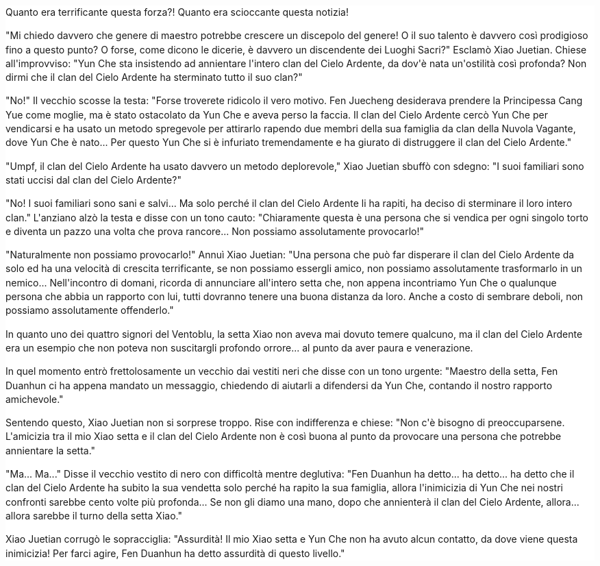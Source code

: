 
Quanto era terrificante questa forza?! Quanto era scioccante questa notizia!


"Mi chiedo davvero che genere di maestro potrebbe crescere un discepolo del genere! O il suo talento è davvero così prodigioso fino a questo punto? O forse, come dicono le dicerie, è davvero un discendente dei Luoghi Sacri?" Esclamò Xiao Juetian. Chiese all'improvviso: "Yun Che sta insistendo ad annientare l'intero clan del Cielo Ardente, da dov'è nata un'ostilità così profonda? Non dirmi che il clan del Cielo Ardente ha sterminato tutto il suo clan?"


"No!" Il vecchio scosse la testa: "Forse troverete ridicolo il vero motivo. Fen Juecheng desiderava prendere la Principessa Cang Yue come moglie, ma è stato ostacolato da Yun Che e aveva perso la faccia. Il clan del Cielo Ardente cercò Yun Che per vendicarsi e ha usato un metodo spregevole per attirarlo rapendo due membri della sua famiglia da clan della Nuvola Vagante, dove Yun Che è nato... Per questo Yun Che si è infuriato tremendamente e ha giurato di distruggere il clan del Cielo Ardente."


"Umpf, il clan del Cielo Ardente ha usato davvero un metodo deplorevole," Xiao Juetian sbuffò con sdegno: "I suoi familiari sono stati uccisi dal clan del Cielo Ardente?"


"No! I suoi familiari sono sani e salvi... Ma solo perché il clan del Cielo Ardente li ha rapiti, ha deciso di sterminare il loro intero clan." L'anziano alzò la testa e disse con un tono cauto: "Chiaramente questa è una persona che si vendica per ogni singolo torto e diventa un pazzo una volta che prova rancore... Non possiamo assolutamente provocarlo!"


"Naturalmente non possiamo provocarlo!" Annuì Xiao Juetian: "Una persona che può far disperare il clan del Cielo Ardente da solo ed ha una velocità di crescita terrificante, se non possiamo essergli amico, non possiamo assolutamente trasformarlo in un nemico... Nell'incontro di domani, ricorda di annunciare all'intero setta che, non appena incontriamo Yun Che o qualunque persona che abbia un rapporto con lui, tutti dovranno tenere una buona distanza da loro. Anche a costo di sembrare deboli, non possiamo assolutamente offenderlo."


In quanto uno dei quattro signori del Ventoblu, la setta Xiao non aveva mai dovuto temere qualcuno, ma il clan del Cielo Ardente era un esempio che non poteva non suscitargli profondo orrore... al punto da aver paura e venerazione.


In quel momento entrò frettolosamente un vecchio dai vestiti neri che disse con un tono urgente: "Maestro della setta, Fen Duanhun ci ha appena mandato un messaggio, chiedendo di aiutarli a difendersi da Yun Che, contando il nostro rapporto amichevole."


Sentendo questo, Xiao Juetian non si sorprese troppo. Rise con indifferenza e chiese: "Non c'è bisogno di preoccuparsene. L'amicizia tra il mio Xiao setta e il clan del Cielo Ardente non è così buona al punto da provocare una persona che potrebbe annientare la setta."


"Ma... Ma..." Disse il vecchio vestito di nero con difficoltà mentre deglutiva: "Fen Duanhun ha detto... ha detto... ha detto che il clan del Cielo Ardente ha subito la sua vendetta solo perché ha rapito la sua famiglia, allora l'inimicizia di Yun Che nei nostri confronti sarebbe cento volte più profonda... Se non gli diamo una mano, dopo che annienterà il clan del Cielo Ardente, allora... allora sarebbe il turno della setta Xiao."


Xiao Juetian corrugò le sopracciglia: "Assurdità! Il mio Xiao setta e Yun Che non ha avuto alcun contatto, da dove viene questa inimicizia! Per farci agire, Fen Duanhun ha detto assurdità di questo livello."
